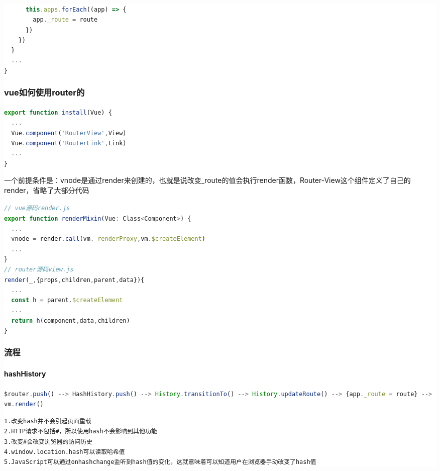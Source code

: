 ```js
      this.apps.forEach((app) => {
        app._route = route
      })
    })
  }
  ...
}
```
### vue如何使用router的
```js
export function install(Vue) {
  ...
  Vue.component('RouterView',View)
  Vue.component('RouterLink',Link)
  ...
}
```
一个前提条件是：vnode是通过render来创建的，也就是说改变_route的值会执行render函数，Router-View这个组件定义了自己的render，省略了大部分代码
```js
// vue源码render.js
export function renderMixin(Vue: Class<Component>) {
  ...
  vnode = render.call(vm._renderProxy,vm.$createElement)
  ...
}
// router源码view.js
render(_,{props,children,parent,data}){
  ...
  const h = parent.$createElement
  ...
  return h(component,data,children)
}
```
### 流程
#### hashHistory
```js
$router.push() --> HashHistory.push() --> History.transitionTo() --> History.updateRoute() --> {app._route = route} --> vm.render()
```
```html
1.改变hash并不会引起页面重载
2.HTTP请求不包括#，所以使用hash不会影响到其他功能
3.改变#会改变浏览器的访问历史
4.window.location.hash可以读取哈希值
5.JavaScript可以通过onhashchange监听到hash值的变化，这就意味着可以知道用户在浏览器手动改变了hash值
```